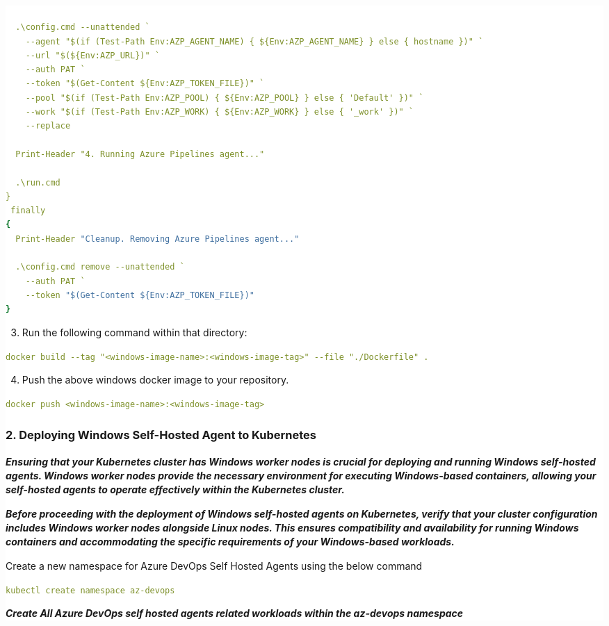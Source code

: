 ```yaml

  .\config.cmd --unattended `
    --agent "$(if (Test-Path Env:AZP_AGENT_NAME) { ${Env:AZP_AGENT_NAME} } else { hostname })" `
    --url "$(${Env:AZP_URL})" `
    --auth PAT `
    --token "$(Get-Content ${Env:AZP_TOKEN_FILE})" `
    --pool "$(if (Test-Path Env:AZP_POOL) { ${Env:AZP_POOL} } else { 'Default' })" `
    --work "$(if (Test-Path Env:AZP_WORK) { ${Env:AZP_WORK} } else { '_work' })" `
    --replace

  Print-Header "4. Running Azure Pipelines agent..."

  .\run.cmd
}
 finally 
{
  Print-Header "Cleanup. Removing Azure Pipelines agent..."

  .\config.cmd remove --unattended `
    --auth PAT `
    --token "$(Get-Content ${Env:AZP_TOKEN_FILE})"
}

```
3. Run the following command within that directory:

```yaml
docker build --tag "<windows-image-name>:<windows-image-tag>" --file "./Dockerfile" .
```

4. Push the above windows docker image to your repository.

```yaml
docker push <windows-image-name>:<windows-image-tag>
```
### 2. Deploying Windows Self-Hosted Agent to Kubernetes   

***Ensuring that your Kubernetes cluster has Windows worker nodes is crucial for deploying and running Windows self-hosted agents. Windows worker nodes provide the necessary environment for executing Windows-based containers, allowing your self-hosted agents to operate effectively within the Kubernetes cluster.***


***Before proceeding with the deployment of Windows self-hosted agents on Kubernetes, verify that your cluster configuration includes Windows worker nodes alongside Linux nodes. This ensures compatibility and availability for running Windows containers and accommodating the specific requirements of your Windows-based workloads.***

Create a new namespace for Azure DevOps Self Hosted Agents using the below command

```yaml
kubectl create namespace az-devops
```

***Create All Azure DevOps self hosted agents related workloads within the az-devops namespace***
